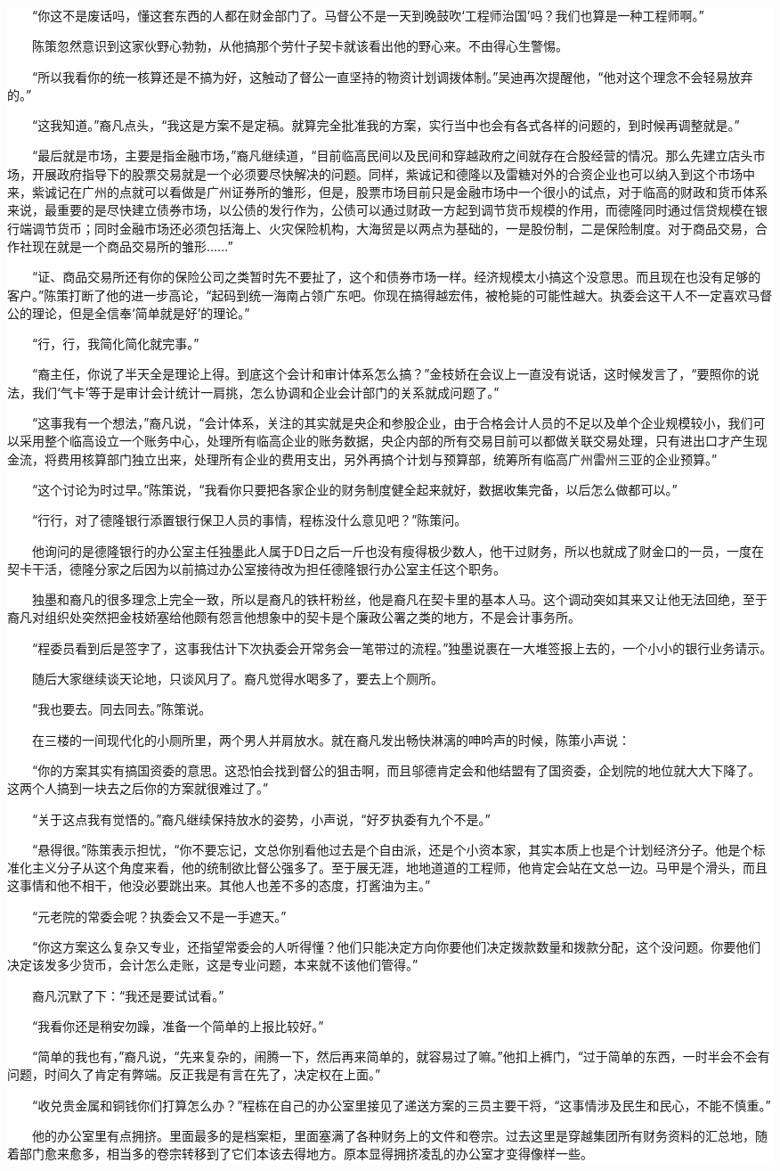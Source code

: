 　　“你这不是废话吗，懂这套东西的人都在财金部门了。马督公不是一天到晚鼓吹‘工程师治国’吗？我们也算是一种工程师啊。”

　　陈策忽然意识到这家伙野心勃勃，从他搞那个劳什子契卡就该看出他的野心来。不由得心生警惕。

　　“所以我看你的统一核算还是不搞为好，这触动了督公一直坚持的物资计划调拨体制。”吴迪再次提醒他，“他对这个理念不会轻易放弃的。”

　　“这我知道。”裔凡点头，“我这是方案不是定稿。就算完全批准我的方案，实行当中也会有各式各样的问题的，到时候再调整就是。”

　　“最后就是市场，主要是指金融市场，”裔凡继续道，“目前临高民间以及民间和穿越政府之间就存在合股经营的情况。那么先建立店头市场，开展政府指导下的股票交易就是一个必须要尽快解决的问题。同样，紫诚记和德隆以及雷糖对外的合资企业也可以纳入到这个市场中来，紫诚记在广州的点就可以看做是广州证券所的雏形，但是，股票市场目前只是金融市场中一个很小的试点，对于临高的财政和货币体系来说，最重要的是尽快建立债券市场，以公债的发行作为，公债可以通过财政一方起到调节货币规模的作用，而德隆同时通过信贷规模在银行端调节货币；同时金融市场还必须包括海上、火灾保险机构，大海贸是以两点为基础的，一是股份制，二是保险制度。对于商品交易，合作社现在就是一个商品交易所的雏形……”

　　“证、商品交易所还有你的保险公司之类暂时先不要扯了，这个和债券市场一样。经济规模太小搞这个没意思。而且现在也没有足够的客户。”陈策打断了他的进一步高论，“起码到统一海南占领广东吧。你现在搞得越宏伟，被枪毙的可能性越大。执委会这干人不一定喜欢马督公的理论，但是全信奉‘简单就是好’的理论。”

　　“行，行，我简化简化就完事。”

　　“裔主任，你说了半天全是理论上得。到底这个会计和审计体系怎么搞？”金枝娇在会议上一直没有说话，这时候发言了，“要照你的说法，我们‘气卡’等于是审计会计统计一肩挑，怎么协调和企业会计部门的关系就成问题了。”

　　“这事我有一个想法，”裔凡说，“会计体系，关注的其实就是央企和参股企业，由于合格会计人员的不足以及单个企业规模较小，我们可以采用整个临高设立一个账务中心，处理所有临高企业的账务数据，央企内部的所有交易目前可以都做关联交易处理，只有进出口才产生现金流，将费用核算部门独立出来，处理所有企业的费用支出，另外再搞个计划与预算部，统筹所有临高广州雷州三亚的企业预算。”

　　“这个讨论为时过早。”陈策说，“我看你只要把各家企业的财务制度健全起来就好，数据收集完备，以后怎么做都可以。”

　　“行行，对了德隆银行添置银行保卫人员的事情，程栋没什么意见吧？”陈策问。

　　他询问的是德隆银行的办公室主任独墨此人属于D日之后一斤也没有瘦得极少数人，他干过财务，所以也就成了财金口的一员，一度在契卡干活，德隆分家之后因为以前搞过办公室接待改为担任德隆银行办公室主任这个职务。

　　独墨和裔凡的很多理念上完全一致，所以是裔凡的铁杆粉丝，他是裔凡在契卡里的基本人马。这个调动突如其来又让他无法回绝，至于裔凡对组织处突然把金枝娇塞给他颇有怨言他想象中的契卡是个廉政公署之类的地方，不是会计事务所。

　　“程委员看到后是签字了，这事我估计下次执委会开常务会一笔带过的流程。”独墨说裹在一大堆签报上去的，一个小小的银行业务请示。

　　随后大家继续谈天论地，只谈风月了。裔凡觉得水喝多了，要去上个厕所。

　　“我也要去。同去同去。”陈策说。

　　在三楼的一间现代化的小厕所里，两个男人并肩放水。就在裔凡发出畅快淋漓的呻吟声的时候，陈策小声说：

　　“你的方案其实有搞国资委的意思。这恐怕会找到督公的狙击啊，而且邬德肯定会和他结盟有了国资委，企划院的地位就大大下降了。这两个人搞到一块去之后你的方案就很难过了。”

　　“关于这点我有觉悟的。”裔凡继续保持放水的姿势，小声说，“好歹执委有九个不是。”

　　“悬得很。”陈策表示担忧，“你不要忘记，文总你别看他过去是个自由派，还是个小资本家，其实本质上也是个计划经济分子。他是个标准化主义分子从这个角度来看，他的统制欲比督公强多了。至于展无涯，地地道道的工程师，他肯定会站在文总一边。马甲是个滑头，而且这事情和他不相干，他没必要跳出来。其他人也差不多的态度，打酱油为主。”

　　“元老院的常委会呢？执委会又不是一手遮天。”

　　“你这方案这么复杂又专业，还指望常委会的人听得懂？他们只能决定方向你要他们决定拨款数量和拨款分配，这个没问题。你要他们决定该发多少货币，会计怎么走账，这是专业问题，本来就不该他们管得。”

　　裔凡沉默了下：“我还是要试试看。”

　　“我看你还是稍安勿躁，准备一个简单的上报比较好。”

　　“简单的我也有，”裔凡说，“先来复杂的，闹腾一下，然后再来简单的，就容易过了嘛。”他扣上裤门，“过于简单的东西，一时半会不会有问题，时间久了肯定有弊端。反正我是有言在先了，决定权在上面。”

　　“收兑贵金属和铜钱你们打算怎么办？”程栋在自己的办公室里接见了递送方案的三员主要干将，“这事情涉及民生和民心，不能不慎重。”

　　他的办公室里有点拥挤。里面最多的是档案柜，里面塞满了各种财务上的文件和卷宗。过去这里是穿越集团所有财务资料的汇总地，随着部门愈来愈多，相当多的卷宗转移到了它们本该去得地方。原本显得拥挤凌乱的办公室才变得像样一些。
